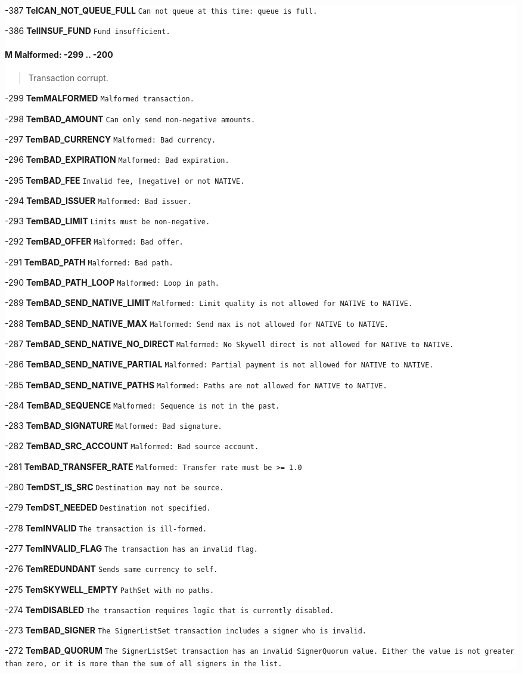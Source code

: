 -387 **TelCAN_NOT_QUEUE_FULL** ``Can not queue at this time: queue is full.``

-386 **TelINSUF_FUND** ``Fund insufficient.``

#### M Malformed: -299 .. -200
> Transaction corrupt.

-299 **TemMALFORMED** ``Malformed transaction.``

-298 **TemBAD_AMOUNT** ``Can only send non-negative amounts.``

-297 **TemBAD_CURRENCY** ``Malformed: Bad currency.``

-296 **TemBAD_EXPIRATION** ``Malformed: Bad expiration.``

-295 **TemBAD_FEE** ``Invalid fee, [negative] or not NATIVE.``

-294 **TemBAD_ISSUER** ``Malformed: Bad issuer.``

-293 **TemBAD_LIMIT** ``Limits must be non-negative.``

-292 **TemBAD_OFFER** ``Malformed: Bad offer.``

-291 **TemBAD_PATH** ``Malformed: Bad path.``

-290 **TemBAD_PATH_LOOP** ``Malformed: Loop in path.``

-289 **TemBAD_SEND_NATIVE_LIMIT** ``Malformed: Limit quality is not allowed for NATIVE to NATIVE.``

-288 **TemBAD_SEND_NATIVE_MAX** ``Malformed: Send max is not allowed for NATIVE to NATIVE.``

-287 **TemBAD_SEND_NATIVE_NO_DIRECT** ``Malformed: No Skywell direct is not allowed for NATIVE to NATIVE.``

-286 **TemBAD_SEND_NATIVE_PARTIAL** ``Malformed: Partial payment is not allowed for NATIVE to NATIVE.``

-285 **TemBAD_SEND_NATIVE_PATHS** ``Malformed: Paths are not allowed for NATIVE to NATIVE.``

-284 **TemBAD_SEQUENCE** ``Malformed: Sequence is not in the past.``

-283 **TemBAD_SIGNATURE** ``Malformed: Bad signature.``

-282 **TemBAD_SRC_ACCOUNT** ``Malformed: Bad source account.``

-281 **TemBAD_TRANSFER_RATE** ``Malformed: Transfer rate must be >= 1.0``

-280 **TemDST_IS_SRC** ``Destination may not be source.``

-279 **TemDST_NEEDED** ``Destination not specified.``

-278 **TemINVALID** ``The transaction is ill-formed.``

-277 **TemINVALID_FLAG** ``The transaction has an invalid flag.``

-276 **TemREDUNDANT** ``Sends same currency to self.``

-275 **TemSKYWELL_EMPTY** ``PathSet with no paths.``

-274 **TemDISABLED** ``The transaction requires logic that is currently disabled.``

-273 **TemBAD_SIGNER** ``The SignerListSet transaction includes a signer who is invalid. ``

-272 **TemBAD_QUORUM** ``The SignerListSet transaction has an invalid SignerQuorum value. Either the value is not greater than zero, or it is more than the sum of all signers in the list.``
